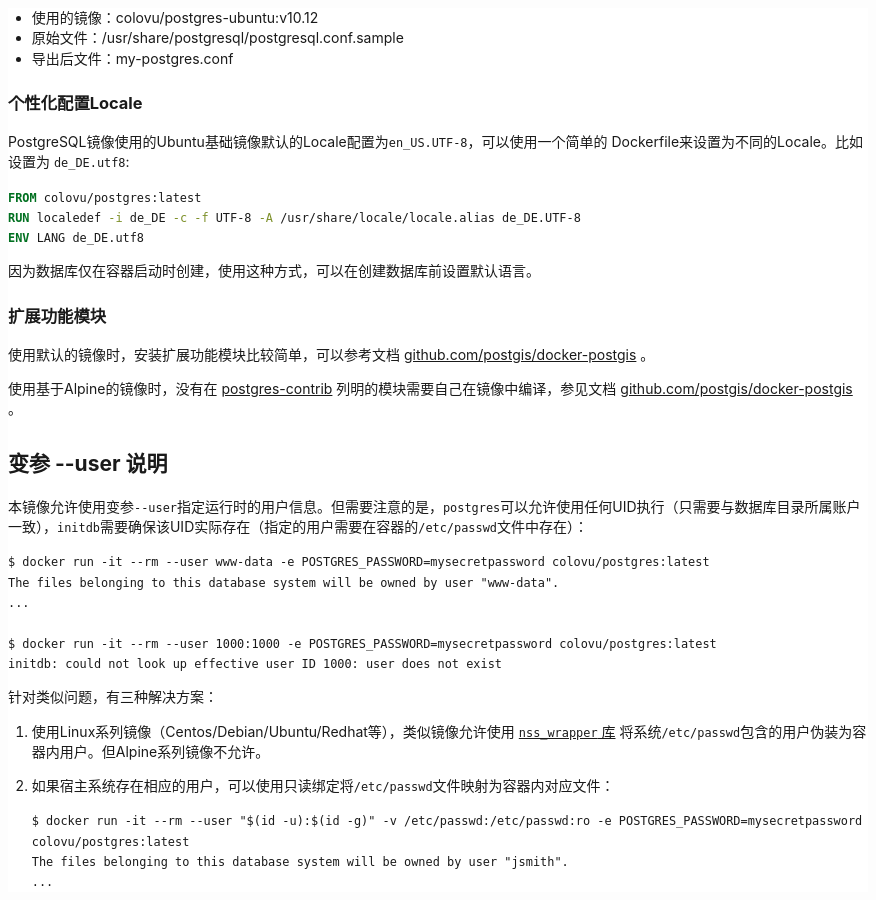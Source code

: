 - 使用的镜像：colovu/postgres-ubuntu:v10.12
- 原始文件：/usr/share/postgresql/postgresql.conf.sample
- 导出后文件：my-postgres.conf



### 个性化配置Locale

PostgreSQL镜像使用的Ubuntu基础镜像默认的Locale配置为`en_US.UTF-8`，可以使用一个简单的 Dockerfile来设置为不同的Locale。比如设置为 `de_DE.utf8`:

```dockerfile
FROM colovu/postgres:latest
RUN localedef -i de_DE -c -f UTF-8 -A /usr/share/locale/locale.alias de_DE.UTF-8
ENV LANG de_DE.utf8
```

因为数据库仅在容器启动时创建，使用这种方式，可以在创建数据库前设置默认语言。



### 扩展功能模块

使用默认的镜像时，安装扩展功能模块比较简单，可以参考文档 [github.com/postgis/docker-postgis](https://github.com/postgis/docker-postgis/blob/4eb614133d6aa87bfc5c952d24b7eb1f499e5c7c/12-3.0/Dockerfile) 。

使用基于Alpine的镜像时，没有在 [postgres-contrib](https://www.postgresql.org/docs/10/static/contrib.html) 列明的模块需要自己在镜像中编译，参见文档  [github.com/postgis/docker-postgis](https://github.com/postgis/docker-postgis/blob/4eb614133d6aa87bfc5c952d24b7eb1f499e5c7c/12-3.0/alpine/Dockerfile) 。



## 变参 --user 说明

本镜像允许使用变参`--user`指定运行时的用户信息。但需要注意的是，`postgres`可以允许使用任何UID执行（只需要与数据库目录所属账户一致），`initdb`需要确保该UID实际存在（指定的用户需要在容器的`/etc/passwd`文件中存在）：

```shell
$ docker run -it --rm --user www-data -e POSTGRES_PASSWORD=mysecretpassword colovu/postgres:latest
The files belonging to this database system will be owned by user "www-data".
...

$ docker run -it --rm --user 1000:1000 -e POSTGRES_PASSWORD=mysecretpassword colovu/postgres:latest
initdb: could not look up effective user ID 1000: user does not exist
```

针对类似问题，有三种解决方案：

1. 使用Linux系列镜像（Centos/Debian/Ubuntu/Redhat等），类似镜像允许使用 [ `nss_wrapper` 库](https://cwrap.org/nss_wrapper.html) 将系统`/etc/passwd`包含的用户伪装为容器内用户。但Alpine系列镜像不允许。

2. 如果宿主系统存在相应的用户，可以使用只读绑定将`/etc/passwd`文件映射为容器内对应文件：

   ```shell
   $ docker run -it --rm --user "$(id -u):$(id -g)" -v /etc/passwd:/etc/passwd:ro -e POSTGRES_PASSWORD=mysecretpassword colovu/postgres:latest
   The files belonging to this database system will be owned by user "jsmith".
   ...
   ```
